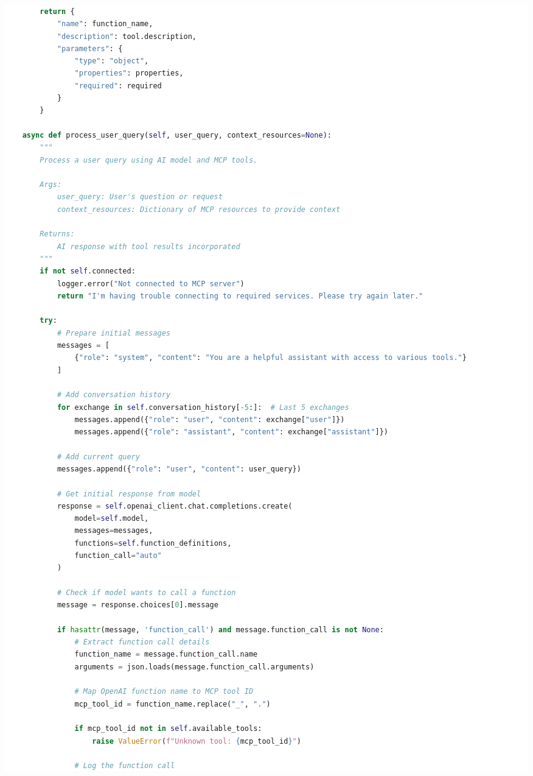 ```python
        return {
            "name": function_name,
            "description": tool.description,
            "parameters": {
                "type": "object",
                "properties": properties,
                "required": required
            }
        }
    
    async def process_user_query(self, user_query, context_resources=None):
        """
        Process a user query using AI model and MCP tools.
        
        Args:
            user_query: User's question or request
            context_resources: Dictionary of MCP resources to provide context
        
        Returns:
            AI response with tool results incorporated
        """
        if not self.connected:
            logger.error("Not connected to MCP server")
            return "I'm having trouble connecting to required services. Please try again later."
        
        try:
            # Prepare initial messages
            messages = [
                {"role": "system", "content": "You are a helpful assistant with access to various tools."}
            ]
            
            # Add conversation history
            for exchange in self.conversation_history[-5:]:  # Last 5 exchanges
                messages.append({"role": "user", "content": exchange["user"]})
                messages.append({"role": "assistant", "content": exchange["assistant"]})
            
            # Add current query
            messages.append({"role": "user", "content": user_query})
            
            # Get initial response from model
            response = self.openai_client.chat.completions.create(
                model=self.model,
                messages=messages,
                functions=self.function_definitions,
                function_call="auto"
            )
            
            # Check if model wants to call a function
            message = response.choices[0].message
            
            if hasattr(message, 'function_call') and message.function_call is not None:
                # Extract function call details
                function_name = message.function_call.name
                arguments = json.loads(message.function_call.arguments)
                
                # Map OpenAI function name to MCP tool ID
                mcp_tool_id = function_name.replace("_", ".")
                
                if mcp_tool_id not in self.available_tools:
                    raise ValueError(f"Unknown tool: {mcp_tool_id}")
                
                # Log the function call
```